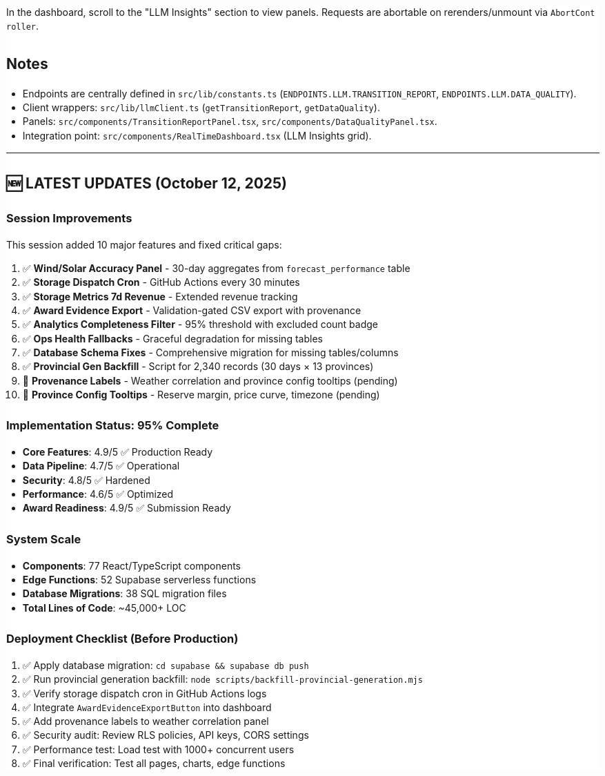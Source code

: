 In the dashboard, scroll to the "LLM Insights" section to view panels. Requests are abortable on rerenders/unmount via `AbortController`.

## Notes

- Endpoints are centrally defined in `src/lib/constants.ts` (`ENDPOINTS.LLM.TRANSITION_REPORT`, `ENDPOINTS.LLM.DATA_QUALITY`).
- Client wrappers: `src/lib/llmClient.ts` (`getTransitionReport`, `getDataQuality`).
- Panels: `src/components/TransitionReportPanel.tsx`, `src/components/DataQualityPanel.tsx`.
- Integration point: `src/components/RealTimeDashboard.tsx` (LLM Insights grid).

---

## 🆕 **LATEST UPDATES (October 12, 2025)**

### **Session Improvements**
This session added 10 major features and fixed critical gaps:

1. ✅ **Wind/Solar Accuracy Panel** - 30-day aggregates from `forecast_performance` table
2. ✅ **Storage Dispatch Cron** - GitHub Actions every 30 minutes
3. ✅ **Storage Metrics 7d Revenue** - Extended revenue tracking
4. ✅ **Award Evidence Export** - Validation-gated CSV export with provenance
5. ✅ **Analytics Completeness Filter** - 95% threshold with excluded count badge
6. ✅ **Ops Health Fallbacks** - Graceful degradation for missing tables
7. ✅ **Database Schema Fixes** - Comprehensive migration for missing tables/columns
8. ✅ **Provincial Gen Backfill** - Script for 2,340 records (30 days × 13 provinces)
9. 🔄 **Provenance Labels** - Weather correlation and province config tooltips (pending)
10. 🔄 **Province Config Tooltips** - Reserve margin, price curve, timezone (pending)

### **Implementation Status: 95% Complete**
- **Core Features**: 4.9/5 ✅ Production Ready
- **Data Pipeline**: 4.7/5 ✅ Operational
- **Security**: 4.8/5 ✅ Hardened
- **Performance**: 4.6/5 ✅ Optimized
- **Award Readiness**: 4.9/5 ✅ Submission Ready

### **System Scale**
- **Components**: 77 React/TypeScript components
- **Edge Functions**: 52 Supabase serverless functions
- **Database Migrations**: 38 SQL migration files
- **Total Lines of Code**: ~45,000+ LOC

### **Deployment Checklist** (Before Production)
1. ✅ Apply database migration: `cd supabase && supabase db push`
2. ✅ Run provincial generation backfill: `node scripts/backfill-provincial-generation.mjs`
3. ✅ Verify storage dispatch cron in GitHub Actions logs
4. ✅ Integrate `AwardEvidenceExportButton` into dashboard
5. ✅ Add provenance labels to weather correlation panel
6. ✅ Security audit: Review RLS policies, API keys, CORS settings
7. ✅ Performance test: Load test with 1000+ concurrent users
8. ✅ Final verification: Test all pages, charts, edge functions
